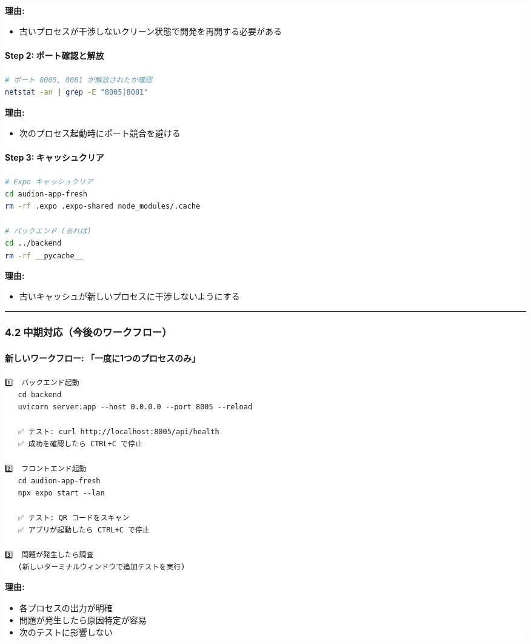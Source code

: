**理由:**
- 古いプロセスが干渉しないクリーン状態で開発を再開する必要がある

#### **Step 2: ポート確認と解放**

```bash
# ポート 8005, 8081 が解放されたか確認
netstat -an | grep -E "8005|8081"
```

**理由:**
- 次のプロセス起動時にポート競合を避ける

#### **Step 3: キャッシュクリア**

```bash
# Expo キャッシュクリア
cd audion-app-fresh
rm -rf .expo .expo-shared node_modules/.cache

# バックエンド (あれば)
cd ../backend
rm -rf __pycache__
```

**理由:**
- 古いキャッシュが新しいプロセスに干渉しないようにする

---

### 4.2 中期対応（今後のワークフロー）

#### **新しいワークフロー: 「一度に1つのプロセスのみ」**

```
1️⃣  バックエンド起動
   cd backend
   uvicorn server:app --host 0.0.0.0 --port 8005 --reload

   ✅ テスト: curl http://localhost:8005/api/health
   ✅ 成功を確認したら CTRL+C で停止

2️⃣  フロントエンド起動
   cd audion-app-fresh
   npx expo start --lan

   ✅ テスト: QR コードをスキャン
   ✅ アプリが起動したら CTRL+C で停止

3️⃣  問題が発生したら調査
   (新しいターミナルウィンドウで追加テストを実行)
```

**理由:**
- 各プロセスの出力が明確
- 問題が発生したら原因特定が容易
- 次のテストに影響しない
